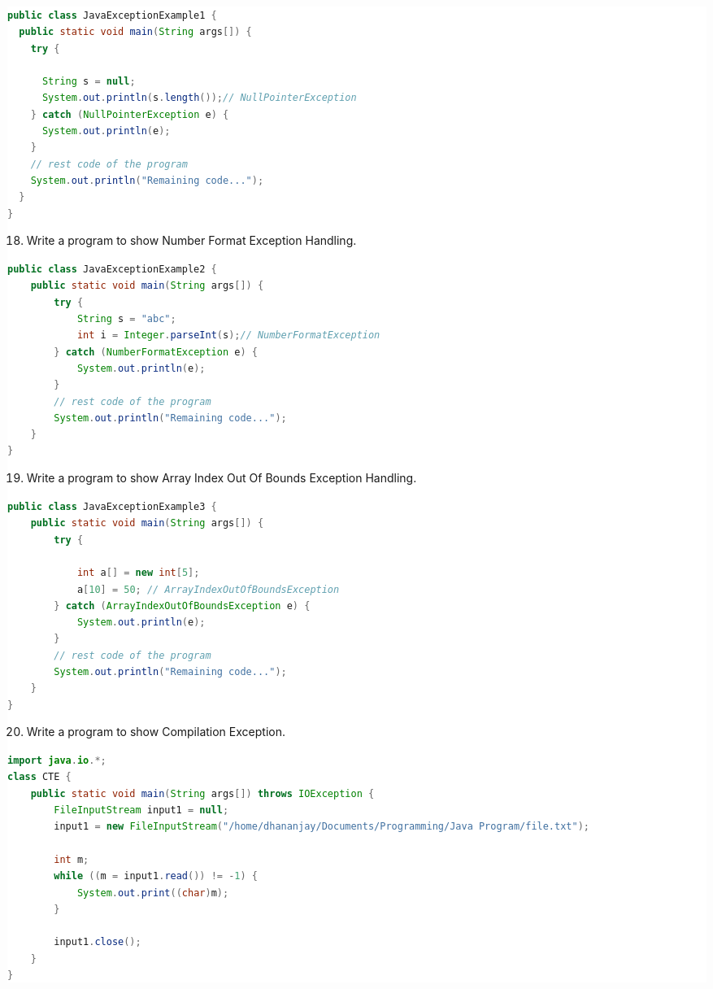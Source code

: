 ```java
public class JavaExceptionExample1 {
  public static void main(String args[]) {
    try {

      String s = null;
      System.out.println(s.length());// NullPointerException
    } catch (NullPointerException e) {
      System.out.println(e);
    }
    // rest code of the program
    System.out.println("Remaining code...");
  }
}
```
18. Write a program to show Number Format Exception Handling.
```java
public class JavaExceptionExample2 {
    public static void main(String args[]) {
        try {
            String s = "abc";
            int i = Integer.parseInt(s);// NumberFormatException
        } catch (NumberFormatException e) {
            System.out.println(e);
        }
        // rest code of the program
        System.out.println("Remaining code...");
    }
}
```
19. Write a program to show Array Index Out Of Bounds Exception Handling.
```java
public class JavaExceptionExample3 {
    public static void main(String args[]) {
        try {

            int a[] = new int[5];
            a[10] = 50; // ArrayIndexOutOfBoundsException
        } catch (ArrayIndexOutOfBoundsException e) {
            System.out.println(e);
        }
        // rest code of the program
        System.out.println("Remaining code...");
    }
}
```
20. Write a program to show Compilation Exception.
```java
import java.io.*;
class CTE {
    public static void main(String args[]) throws IOException {
        FileInputStream input1 = null;
        input1 = new FileInputStream("/home/dhananjay/Documents/Programming/Java Program/file.txt");

        int m;
        while ((m = input1.read()) != -1) {
            System.out.print((char)m);
        }

        input1.close();
    }
}
```
